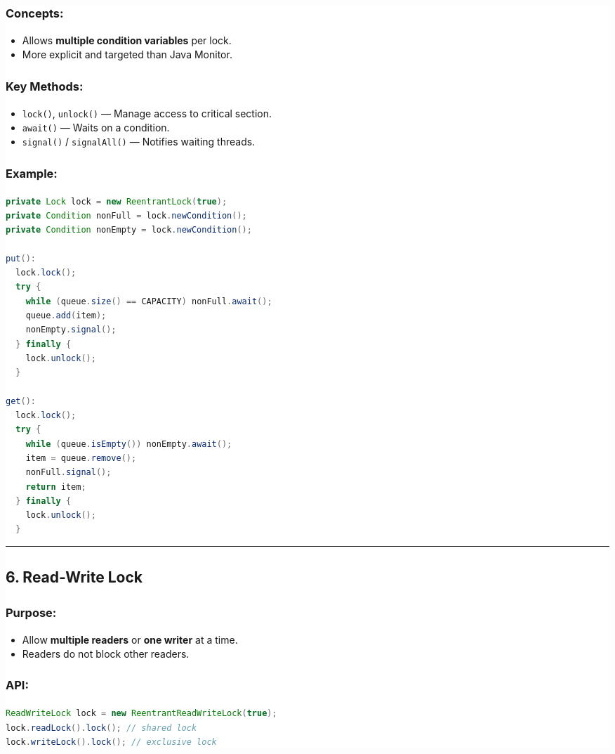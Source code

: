 ### Concepts:

* Allows **multiple condition variables** per lock.
* More explicit and targeted than Java Monitor.

### Key Methods:

* `lock()`, `unlock()` — Manage access to critical section.
* `await()` — Waits on a condition.
* `signal()` / `signalAll()` — Notifies waiting threads.

### Example:

```java
private Lock lock = new ReentrantLock(true);
private Condition nonFull = lock.newCondition();
private Condition nonEmpty = lock.newCondition();

put():
  lock.lock();
  try {
    while (queue.size() == CAPACITY) nonFull.await();
    queue.add(item);
    nonEmpty.signal();
  } finally {
    lock.unlock();
  }

get():
  lock.lock();
  try {
    while (queue.isEmpty()) nonEmpty.await();
    item = queue.remove();
    nonFull.signal();
    return item;
  } finally {
    lock.unlock();
  }
```

---

## 6. Read-Write Lock

### Purpose:

* Allow **multiple readers** or **one writer** at a time.
* Readers do not block other readers.

### API:

```java
ReadWriteLock lock = new ReentrantReadWriteLock(true);
lock.readLock().lock(); // shared lock
lock.writeLock().lock(); // exclusive lock
```
